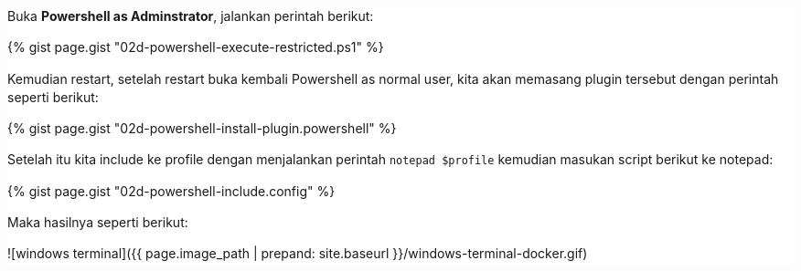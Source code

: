 Buka **Powershell as Adminstrator**, jalankan perintah berikut:

{% gist page.gist "02d-powershell-execute-restricted.ps1" %}

Kemudian restart, setelah restart buka kembali Powershell as normal user, kita akan memasang plugin tersebut dengan perintah seperti berikut:

{% gist page.gist "02d-powershell-install-plugin.powershell" %}

Setelah itu kita include ke profile dengan menjalankan perintah `notepad $profile` kemudian masukan script berikut ke notepad: 

{% gist page.gist "02d-powershell-include.config" %}

Maka hasilnya seperti berikut:

![windows terminal]({{ page.image_path | prepand: site.baseurl }}/windows-terminal-docker.gif)
